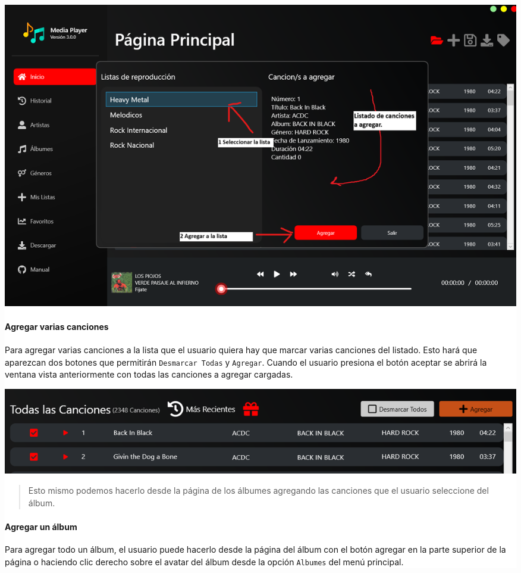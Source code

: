 ![Pista de audio](https://github.com/FedeManzano/media-player/blob/master/ReproductorMusicaTagEditables/Manual/Imagenes/agregarCancion.png?raw=true)


#### Agregar varias canciones

Para agregar varias canciones a la lista que el usuario quiera hay que marcar varias canciones del listado. Esto hará que aparezcan dos botones que permitirán `Desmarcar Todas` y `Agregar`.
Cuando el usuario presiona el botón aceptar se abrirá la ventana vista anteriormente con todas las canciones a agregar cargadas.

![Pista de audio](https://github.com/FedeManzano/media-player/blob/master/ReproductorMusicaTagEditables/Manual/Imagenes/agregarVarias.png?raw=true)

> Esto mismo podemos hacerlo desde la página de los álbumes agregando las canciones que el usuario seleccione del álbum.

#### Agregar un álbum

Para agregar todo un álbum, el usuario puede hacerlo desde la página del álbum con el botón agregar en la parte superior de la página o haciendo clic derecho sobre el avatar del álbum desde la opción `Albumes` del menú principal.
